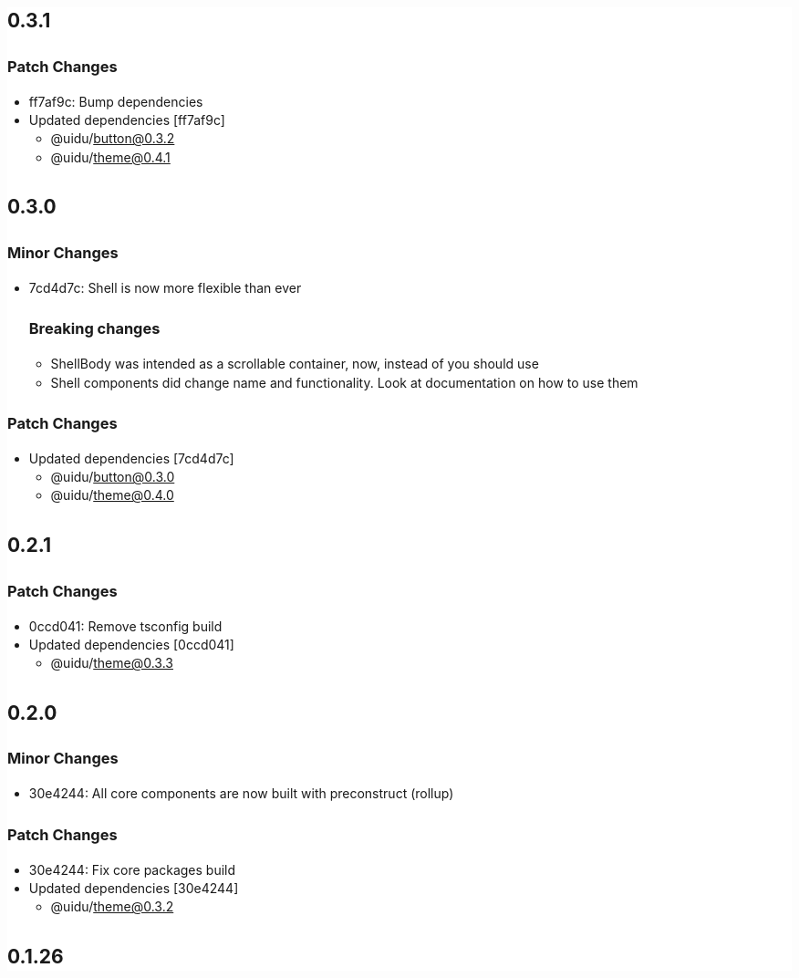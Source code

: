 ## 0.3.1

### Patch Changes

- ff7af9c: Bump dependencies
- Updated dependencies [ff7af9c]
  - @uidu/button@0.3.2
  - @uidu/theme@0.4.1

## 0.3.0

### Minor Changes

- 7cd4d7c: Shell is now more flexible than ever

  ### Breaking changes

  - ShellBody was intended as a scrollable container, now, instead of <ShellBody scrollable></ShellBody> you should use <ScrollableContainer />
  - Shell components did change name and functionality. Look at documentation on how to use them

### Patch Changes

- Updated dependencies [7cd4d7c]
  - @uidu/button@0.3.0
  - @uidu/theme@0.4.0

## 0.2.1

### Patch Changes

- 0ccd041: Remove tsconfig build
- Updated dependencies [0ccd041]
  - @uidu/theme@0.3.3

## 0.2.0

### Minor Changes

- 30e4244: All core components are now built with preconstruct (rollup)

### Patch Changes

- 30e4244: Fix core packages build
- Updated dependencies [30e4244]
  - @uidu/theme@0.3.2

## 0.1.26
